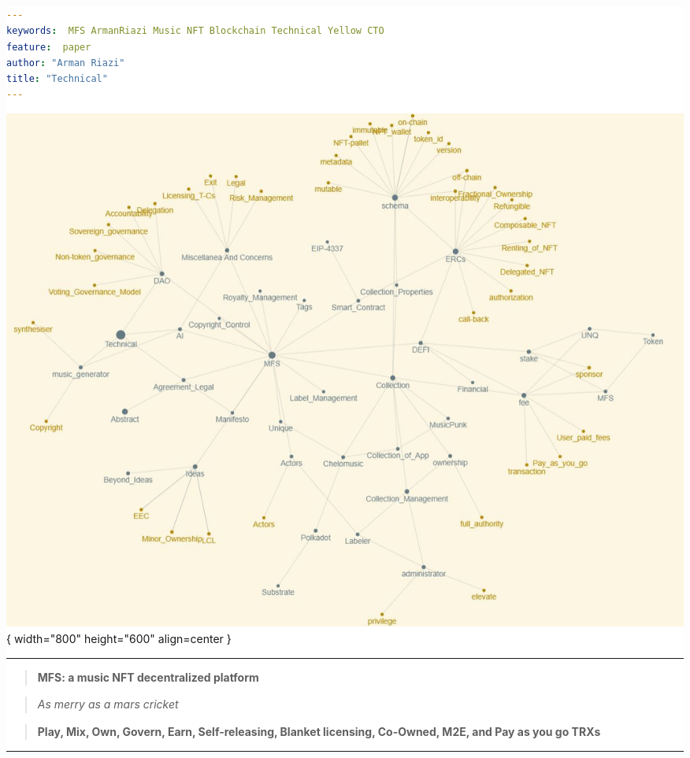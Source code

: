 ```yaml
---
keywords:  MFS ArmanRiazi Music NFT Blockchain Technical Yellow CTO
feature:  paper
author: "Arman Riazi"
title: "Technical"
---
```



![knowledge Graph](./assets/paper_images/foam.JPG){ width="800" height="600" align=center }

---

> **MFS: a music NFT decentralized platform**

> *As merry as a mars cricket*

> **Play, Mix, Own, Govern, Earn, Self-releasing, Blanket licensing, Co-Owned, M2E, and Pay as you go TRXs**

---